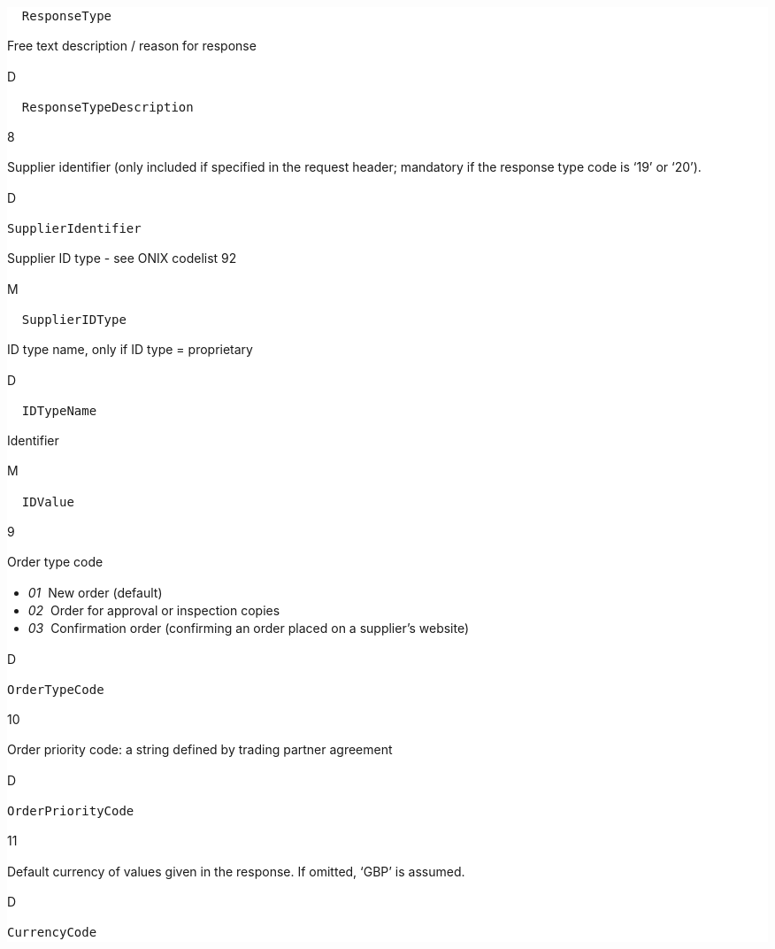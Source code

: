 <td><pre>  ResponseType</pre></td>
<td></td>
</tr>
<tr valign="top">
<td></td>
<td><p>Free text description / reason for response</p></td>
<td><p>D</p></td>
<td><pre>  ResponseTypeDescription</pre></td>
<td></td>
</tr>
<tr valign="top">
<td><p>8</p></td>
<td><p>Supplier identifier (only included if specified in the request header; mandatory if the response type code is ‘19’ or ‘20’).</p></td>
<td><p>D</p></td>
<td><pre>SupplierIdentifier</pre></td>
<td></td>
</tr>
<tr valign="top">
<td></td>
<td><p>Supplier ID type - see ONIX codelist 92</p></td>
<td><p>M</p></td>
<td><pre>  SupplierIDType</pre></td>
<td></td>
</tr>
<tr valign="top">
<td></td>
<td><p>ID type name, only if ID type = proprietary</p></td>
<td><p>D</p></td>
<td><pre>  IDTypeName</pre></td>
<td></td>
</tr>
<tr valign="top">
<td></td>
<td><p>Identifier</p></td>
<td><p>M</p></td>
<td><pre>  IDValue</pre></td>
<td></td>
</tr>
<tr valign="top">
<td><p>9</p></td>
<td><p>Order type code</p>
<ul><li><em>01</em>&nbsp;&nbsp;New order (default)</li>
<li><em>02</em>&nbsp;&nbsp;Order for approval or inspection copies</li>
<li><em>03</em>&nbsp;&nbsp;Confirmation order (confirming an order placed on a supplier’s website)</li></ul></td>
<td><p>D</p></td>
<td><pre>OrderTypeCode</pre></td>
<td></td>
</tr>
<tr valign="top">
<td><p>10</p></td>
<td><p>Order priority code: a string defined by trading partner agreement</p></td>
<td><p>D</p></td>
<td><pre>OrderPriorityCode</pre></td>
<td></td>
</tr>
<tr valign="top">
<td><p>11</p></td>
<td><p>Default currency of values given in the response. If omitted, ‘GBP’ is assumed.</p></td>
<td><p>D</p></td>
<td><pre>CurrencyCode</pre></td>
<td></td>
</tr>